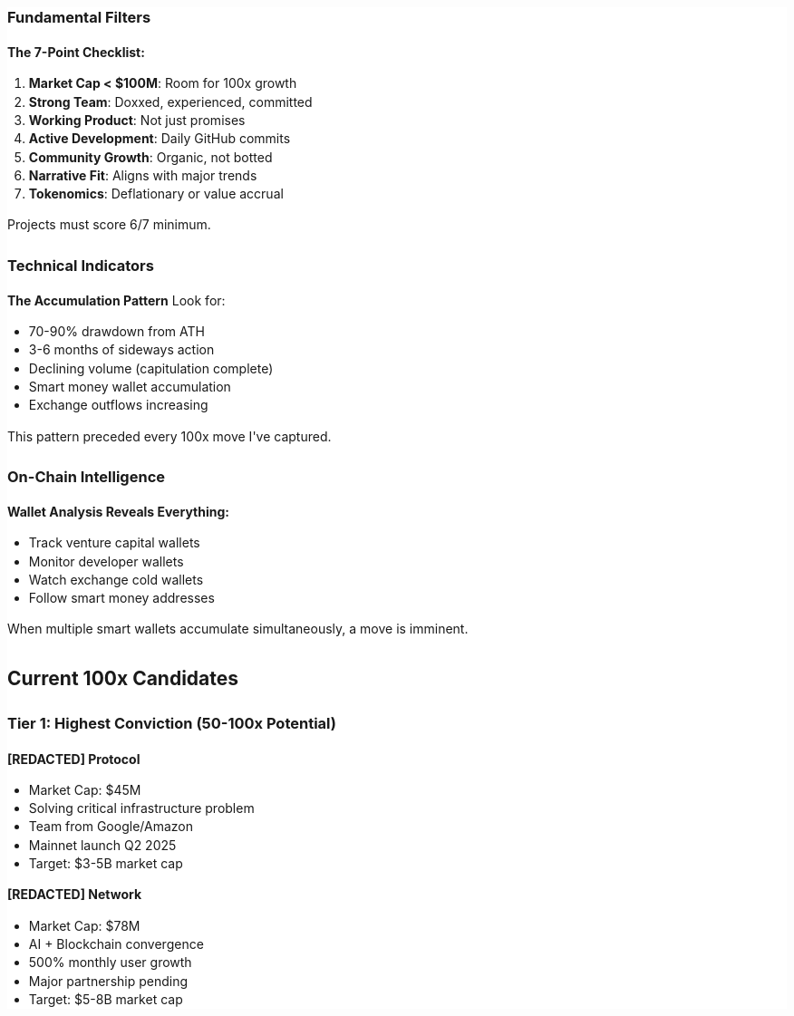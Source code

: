 ### Fundamental Filters

**The 7-Point Checklist:**

1. **Market Cap < $100M**: Room for 100x growth
2. **Strong Team**: Doxxed, experienced, committed
3. **Working Product**: Not just promises
4. **Active Development**: Daily GitHub commits
5. **Community Growth**: Organic, not botted
6. **Narrative Fit**: Aligns with major trends
7. **Tokenomics**: Deflationary or value accrual

Projects must score 6/7 minimum.

### Technical Indicators

**The Accumulation Pattern**
Look for:
- 70-90% drawdown from ATH
- 3-6 months of sideways action
- Declining volume (capitulation complete)
- Smart money wallet accumulation
- Exchange outflows increasing

This pattern preceded every 100x move I've captured.

### On-Chain Intelligence

**Wallet Analysis Reveals Everything:**
- Track venture capital wallets
- Monitor developer wallets
- Watch exchange cold wallets
- Follow smart money addresses

When multiple smart wallets accumulate simultaneously, a move is imminent.

## Current 100x Candidates

### Tier 1: Highest Conviction (50-100x Potential)

**[REDACTED] Protocol**
- Market Cap: $45M
- Solving critical infrastructure problem
- Team from Google/Amazon
- Mainnet launch Q2 2025
- Target: $3-5B market cap

**[REDACTED] Network**
- Market Cap: $78M
- AI + Blockchain convergence
- 500% monthly user growth
- Major partnership pending
- Target: $5-8B market cap
